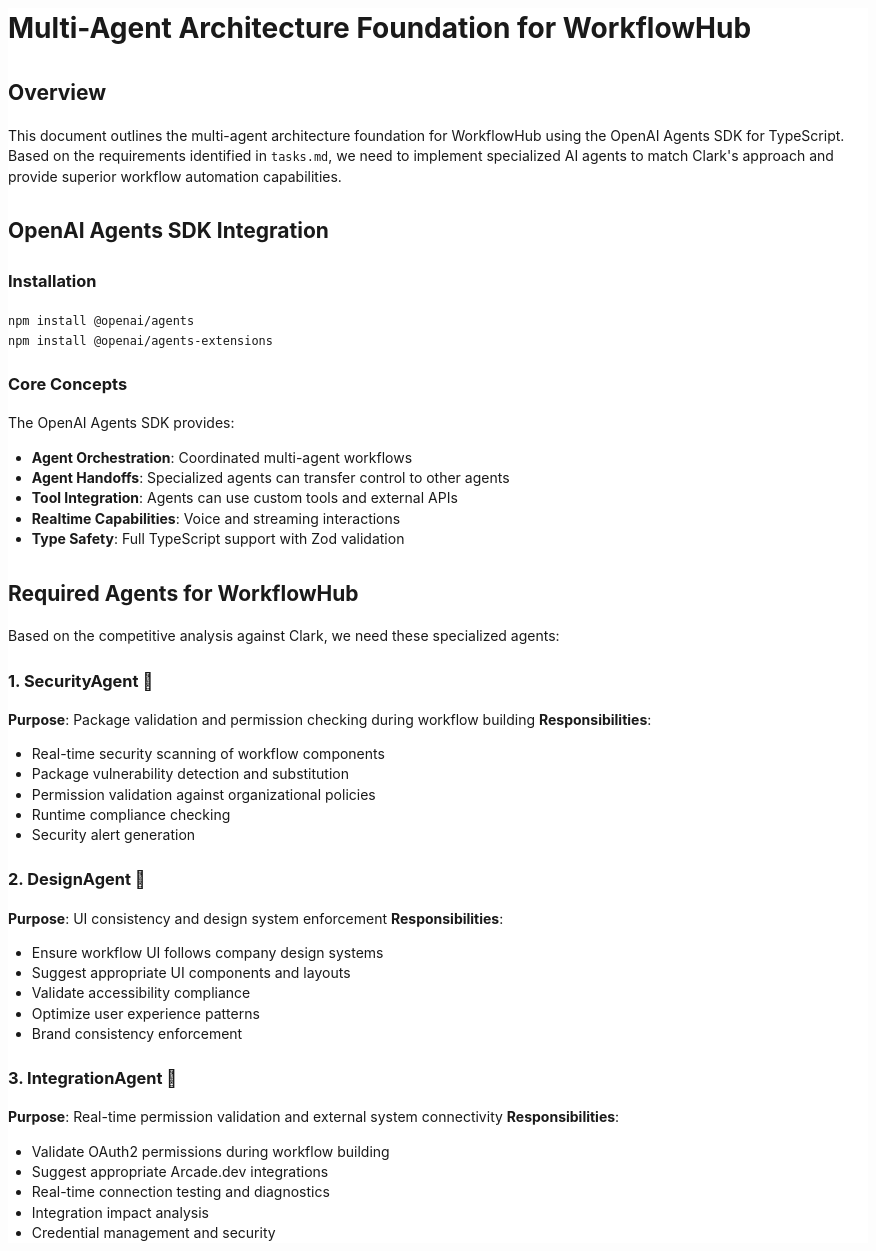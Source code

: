 # Multi-Agent Architecture Foundation for WorkflowHub

## Overview

This document outlines the multi-agent architecture foundation for WorkflowHub using the OpenAI Agents SDK for TypeScript. Based on the requirements identified in `tasks.md`, we need to implement specialized AI agents to match Clark's approach and provide superior workflow automation capabilities.

## OpenAI Agents SDK Integration

### Installation

```bash
npm install @openai/agents
npm install @openai/agents-extensions
```

### Core Concepts

The OpenAI Agents SDK provides:
- **Agent Orchestration**: Coordinated multi-agent workflows
- **Agent Handoffs**: Specialized agents can transfer control to other agents
- **Tool Integration**: Agents can use custom tools and external APIs
- **Realtime Capabilities**: Voice and streaming interactions
- **Type Safety**: Full TypeScript support with Zod validation

## Required Agents for WorkflowHub

Based on the competitive analysis against Clark, we need these specialized agents:

### 1. SecurityAgent 🔐
**Purpose**: Package validation and permission checking during workflow building
**Responsibilities**:
- Real-time security scanning of workflow components
- Package vulnerability detection and substitution
- Permission validation against organizational policies
- Runtime compliance checking
- Security alert generation

### 2. DesignAgent 🎨
**Purpose**: UI consistency and design system enforcement
**Responsibilities**:
- Ensure workflow UI follows company design systems
- Suggest appropriate UI components and layouts
- Validate accessibility compliance
- Optimize user experience patterns
- Brand consistency enforcement

### 3. IntegrationAgent 🔌
**Purpose**: Real-time permission validation and external system connectivity
**Responsibilities**:
- Validate OAuth2 permissions during workflow building
- Suggest appropriate Arcade.dev integrations
- Real-time connection testing and diagnostics
- Integration impact analysis
- Credential management and security
